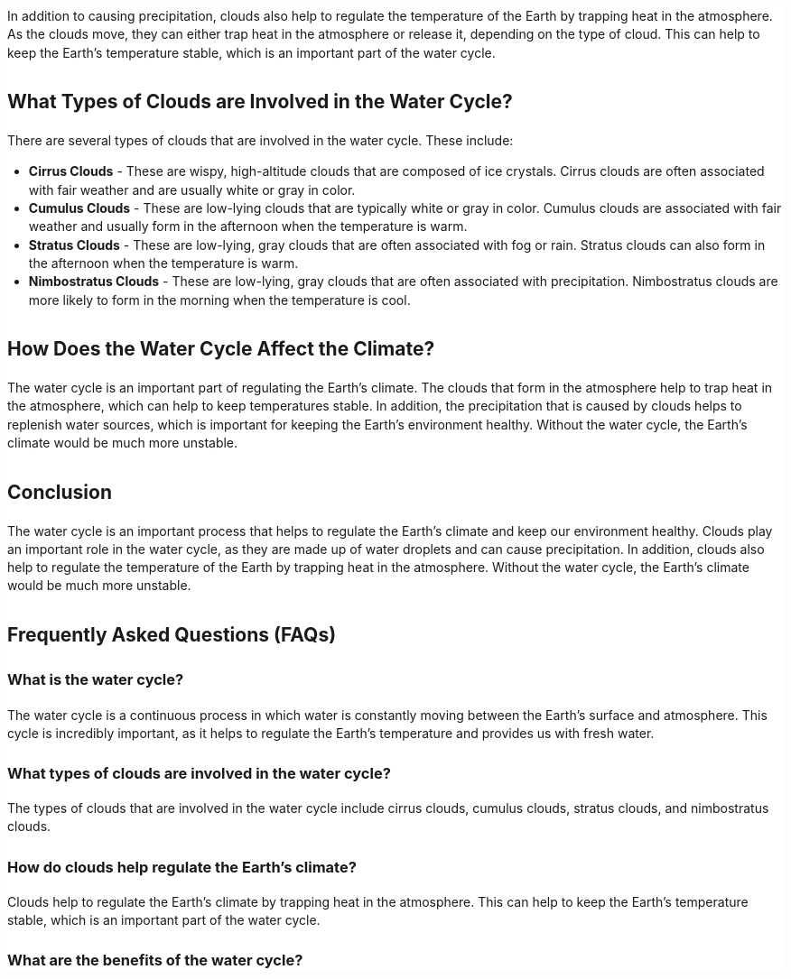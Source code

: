 <p>In addition to causing precipitation, clouds also help to regulate the temperature of the Earth by trapping heat in the atmosphere. As the clouds move, they can either trap heat in the atmosphere or release it, depending on the type of cloud. This can help to keep the Earth’s temperature stable, which is an important part of the water cycle.</p>

<h2>What Types of Clouds are Involved in the Water Cycle?</h2>

<p>There are several types of clouds that are involved in the water cycle. These include:</p>

<ul>
  <li><b>Cirrus Clouds</b> - These are wispy, high-altitude clouds that are composed of ice crystals. Cirrus clouds are often associated with fair weather and are usually white or gray in color.</li>
  <li><b>Cumulus Clouds</b> - These are low-lying clouds that are typically white or gray in color. Cumulus clouds are associated with fair weather and usually form in the afternoon when the temperature is warm.</li>
  <li><b>Stratus Clouds</b> - These are low-lying, gray clouds that are often associated with fog or rain. Stratus clouds can also form in the afternoon when the temperature is warm.</li>
  <li><b>Nimbostratus Clouds</b> - These are low-lying, gray clouds that are often associated with precipitation. Nimbostratus clouds are more likely to form in the morning when the temperature is cool.</li>
</ul>

<h2>How Does the Water Cycle Affect the Climate?</h2>

<p>The water cycle is an important part of regulating the Earth’s climate. The clouds that form in the atmosphere help to trap heat in the atmosphere, which can help to keep temperatures stable. In addition, the precipitation that is caused by clouds helps to replenish water sources, which is important for keeping the Earth’s environment healthy. Without the water cycle, the Earth’s climate would be much more unstable.</p>

<h2>Conclusion</h2>

<p>The water cycle is an important process that helps to regulate the Earth’s climate and keep our environment healthy. Clouds play an important role in the water cycle, as they are made up of water droplets and can cause precipitation. In addition, clouds also help to regulate the temperature of the Earth by trapping heat in the atmosphere. Without the water cycle, the Earth’s climate would be much more unstable.</p>

<h2>Frequently Asked Questions (FAQs)</h2>

<h3>What is the water cycle?</h3>

<p>The water cycle is a continuous process in which water is constantly moving between the Earth’s surface and atmosphere. This cycle is incredibly important, as it helps to regulate the Earth’s temperature and provides us with fresh water.</p>

<h3>What types of clouds are involved in the water cycle?</h3>

<p>The types of clouds that are involved in the water cycle include cirrus clouds, cumulus clouds, stratus clouds, and nimbostratus clouds.</p>

<h3>How do clouds help regulate the Earth’s climate?</h3>

<p>Clouds help to regulate the Earth’s climate by trapping heat in the atmosphere. This can help to keep the Earth’s temperature stable, which is an important part of the water cycle.</p>

<h3>What are the benefits of the water cycle?</h3>
